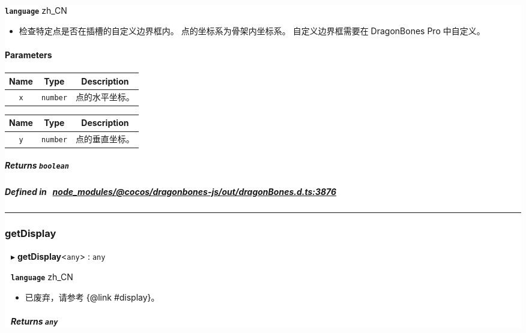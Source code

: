 


**`language`** zh_CN



- 检查特定点是否在插槽的自定义边界框内。
点的坐标系为骨架内坐标系。
自定义边界框需要在 DragonBones Pro 中自定义。






#### Parameters

| Name | Type | Description |
| :------: | :------: | :------: |
| `x` | `number` | 点的水平坐标。  |

| Name | Type | Description |
| :------: | :------: | :------: |
| `y` | `number` | 点的垂直坐标。  |



##### Returns `boolean`




</div>

##### Defined in &nbsp;   [node_modules/@cocos/dragonbones-js/out/dragonBones.d.ts:3876](https://github.com/cocos-creator/engine/blob/c7bf6b8a9/node_modules/@cocos/dragonbones-js/out/dragonBones.d.ts#L3876)&nbsp;
___
### getDisplay
<div style="margin-left: 10px;">

▸   **getDisplay**<`any`\> : `any`





**`language`** zh_CN



- 已废弃，请参考 {@link #display}。







##### Returns `any`




</div>
